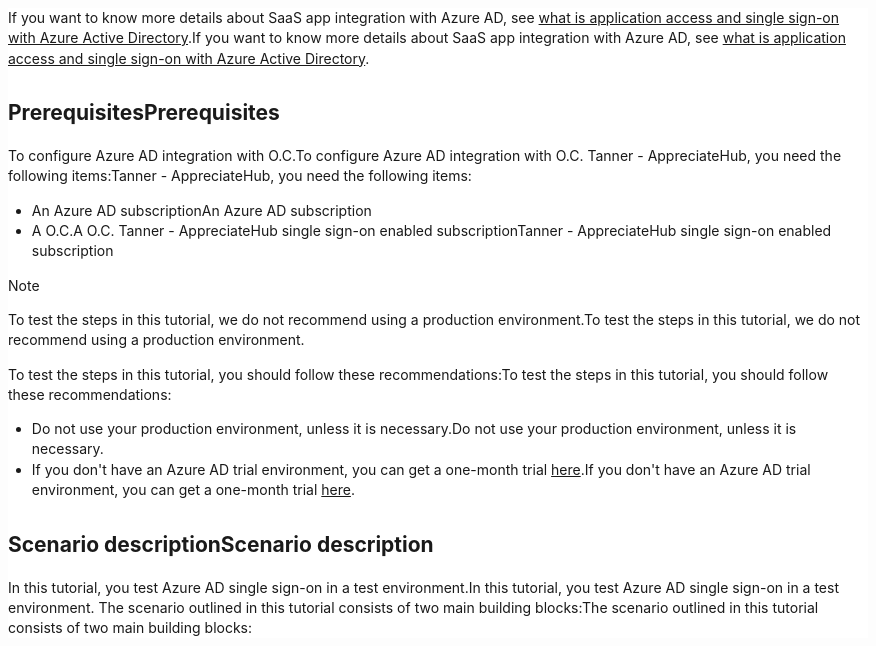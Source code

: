 <span data-ttu-id="d79ce-116">If you want to know more details about SaaS app integration with Azure AD, see [what is application access and single sign-on with Azure Active Directory](../manage-apps/what-is-single-sign-on.md).</span><span class="sxs-lookup"><span data-stu-id="d79ce-116">If you want to know more details about SaaS app integration with Azure AD, see [what is application access and single sign-on with Azure Active Directory](../manage-apps/what-is-single-sign-on.md).</span></span>

## <a name="prerequisites"></a><span data-ttu-id="d79ce-117">Prerequisites</span><span class="sxs-lookup"><span data-stu-id="d79ce-117">Prerequisites</span></span>

<span data-ttu-id="d79ce-118">To configure Azure AD integration with O.C.</span><span class="sxs-lookup"><span data-stu-id="d79ce-118">To configure Azure AD integration with O.C.</span></span> <span data-ttu-id="d79ce-119">Tanner - AppreciateHub, you need the following items:</span><span class="sxs-lookup"><span data-stu-id="d79ce-119">Tanner - AppreciateHub, you need the following items:</span></span>

- <span data-ttu-id="d79ce-120">An Azure AD subscription</span><span class="sxs-lookup"><span data-stu-id="d79ce-120">An Azure AD subscription</span></span>
- <span data-ttu-id="d79ce-121">A O.C.</span><span class="sxs-lookup"><span data-stu-id="d79ce-121">A O.C.</span></span> <span data-ttu-id="d79ce-122">Tanner - AppreciateHub single sign-on enabled subscription</span><span class="sxs-lookup"><span data-stu-id="d79ce-122">Tanner - AppreciateHub single sign-on enabled subscription</span></span>

> [!NOTE]
> <span data-ttu-id="d79ce-123">To test the steps in this tutorial, we do not recommend using a production environment.</span><span class="sxs-lookup"><span data-stu-id="d79ce-123">To test the steps in this tutorial, we do not recommend using a production environment.</span></span>

<span data-ttu-id="d79ce-124">To test the steps in this tutorial, you should follow these recommendations:</span><span class="sxs-lookup"><span data-stu-id="d79ce-124">To test the steps in this tutorial, you should follow these recommendations:</span></span>

- <span data-ttu-id="d79ce-125">Do not use your production environment, unless it is necessary.</span><span class="sxs-lookup"><span data-stu-id="d79ce-125">Do not use your production environment, unless it is necessary.</span></span>
- <span data-ttu-id="d79ce-126">If you don't have an Azure AD trial environment, you can get a one-month trial [here](https://azure.microsoft.com/pricing/free-trial/).</span><span class="sxs-lookup"><span data-stu-id="d79ce-126">If you don't have an Azure AD trial environment, you can get a one-month trial [here](https://azure.microsoft.com/pricing/free-trial/).</span></span>

## <a name="scenario-description"></a><span data-ttu-id="d79ce-127">Scenario description</span><span class="sxs-lookup"><span data-stu-id="d79ce-127">Scenario description</span></span>
<span data-ttu-id="d79ce-128">In this tutorial, you test Azure AD single sign-on in a test environment.</span><span class="sxs-lookup"><span data-stu-id="d79ce-128">In this tutorial, you test Azure AD single sign-on in a test environment.</span></span> <span data-ttu-id="d79ce-129">The scenario outlined in this tutorial consists of two main building blocks:</span><span class="sxs-lookup"><span data-stu-id="d79ce-129">The scenario outlined in this tutorial consists of two main building blocks:</span></span>


[1]: ./media/oc-tanner-tutorial/tutorial_general_01.png
[2]: ./media/oc-tanner-tutorial/tutorial_general_02.png
[3]: ./media/oc-tanner-tutorial/tutorial_general_03.png
[4]: ./media/oc-tanner-tutorial/tutorial_general_04.png
[12]: ./media/oc-tanner-tutorial/tutorial_octanner_08.png
[100]: ./media/oc-tanner-tutorial/tutorial_general_100.png
[200]: ./media/oc-tanner-tutorial/tutorial_general_200.png
[201]: ./media/oc-tanner-tutorial/tutorial_general_201.png
[202]: ./media/oc-tanner-tutorial/tutorial_general_202.png
[203]: ./media/oc-tanner-tutorial/tutorial_general_203.png